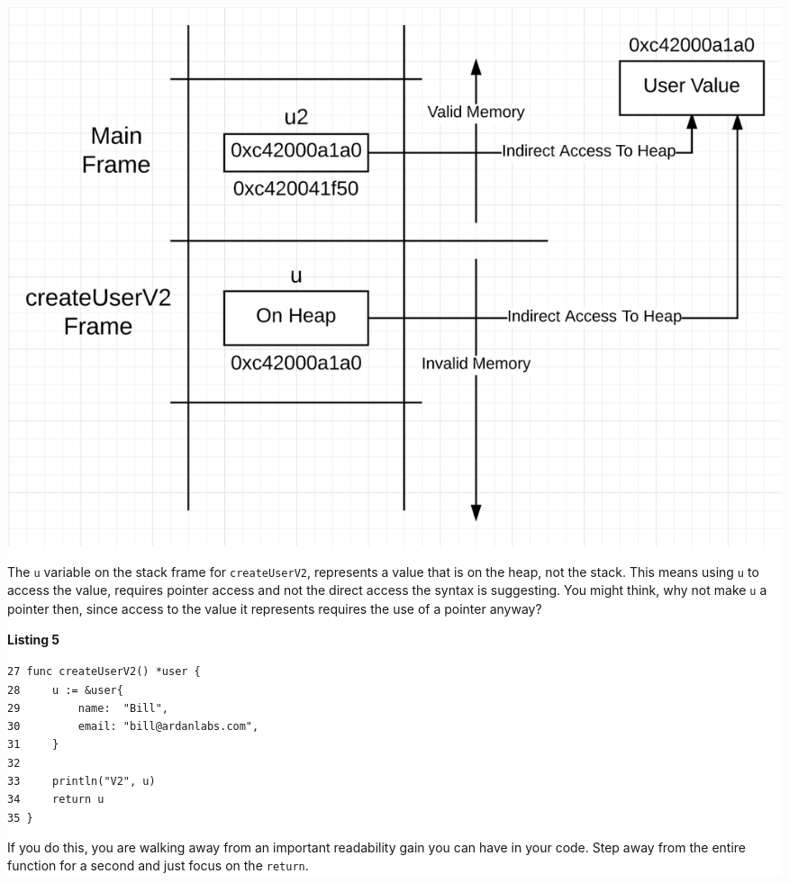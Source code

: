 ![img](./images/81_figure3.png)

The `u` variable on the stack frame for `createUserV2`, represents a value that is on the heap, not the stack. This means using `u` to access the value, requires pointer access and not the direct access the syntax is suggesting. You might think, why not make `u` a pointer then, since access to the value it represents requires the use of a pointer anyway?

**Listing 5**

```
27 func createUserV2() *user {
28     u := &user{
29         name:  "Bill",
30         email: "bill@ardanlabs.com",
31     }
32
33     println("V2", u)
34     return u
35 }
```

If you do this, you are walking away from an important readability gain you can have in your code. Step away from the entire function for a second and just focus on the `return`.
